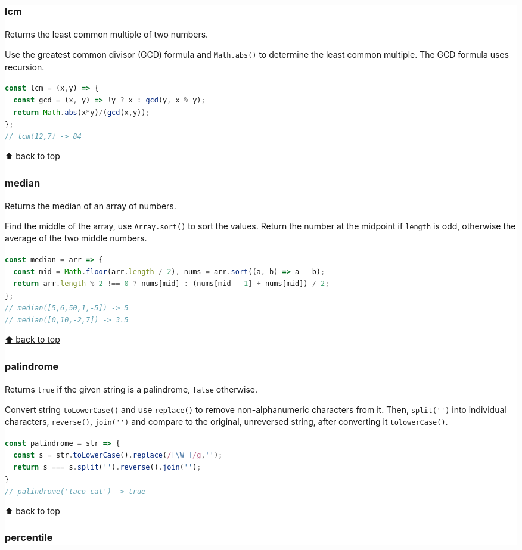 ### lcm

Returns the least common multiple of two numbers.

Use the greatest common divisor (GCD) formula and `Math.abs()` to determine the least common multiple.
The GCD formula uses recursion.

```js
const lcm = (x,y) => {
  const gcd = (x, y) => !y ? x : gcd(y, x % y);
  return Math.abs(x*y)/(gcd(x,y));
};
// lcm(12,7) -> 84
```

[⬆ back to top](#table-of-contents)

### median

Returns the median of an array of numbers.

Find the middle of the array, use `Array.sort()` to sort the values.
Return the number at the midpoint if `length` is odd, otherwise the average of the two middle numbers.

```js
const median = arr => {
  const mid = Math.floor(arr.length / 2), nums = arr.sort((a, b) => a - b);
  return arr.length % 2 !== 0 ? nums[mid] : (nums[mid - 1] + nums[mid]) / 2;
};
// median([5,6,50,1,-5]) -> 5
// median([0,10,-2,7]) -> 3.5
```

[⬆ back to top](#table-of-contents)

### palindrome

Returns `true` if the given string is a palindrome, `false` otherwise.

Convert string `toLowerCase()` and use `replace()` to remove non-alphanumeric characters from it.
Then, `split('')` into individual characters, `reverse()`, `join('')` and compare to the original, unreversed string, after converting it `tolowerCase()`.

```js
const palindrome = str => {
  const s = str.toLowerCase().replace(/[\W_]/g,'');
  return s === s.split('').reverse().join('');
}
// palindrome('taco cat') -> true
 ```

[⬆ back to top](#table-of-contents)

### percentile
